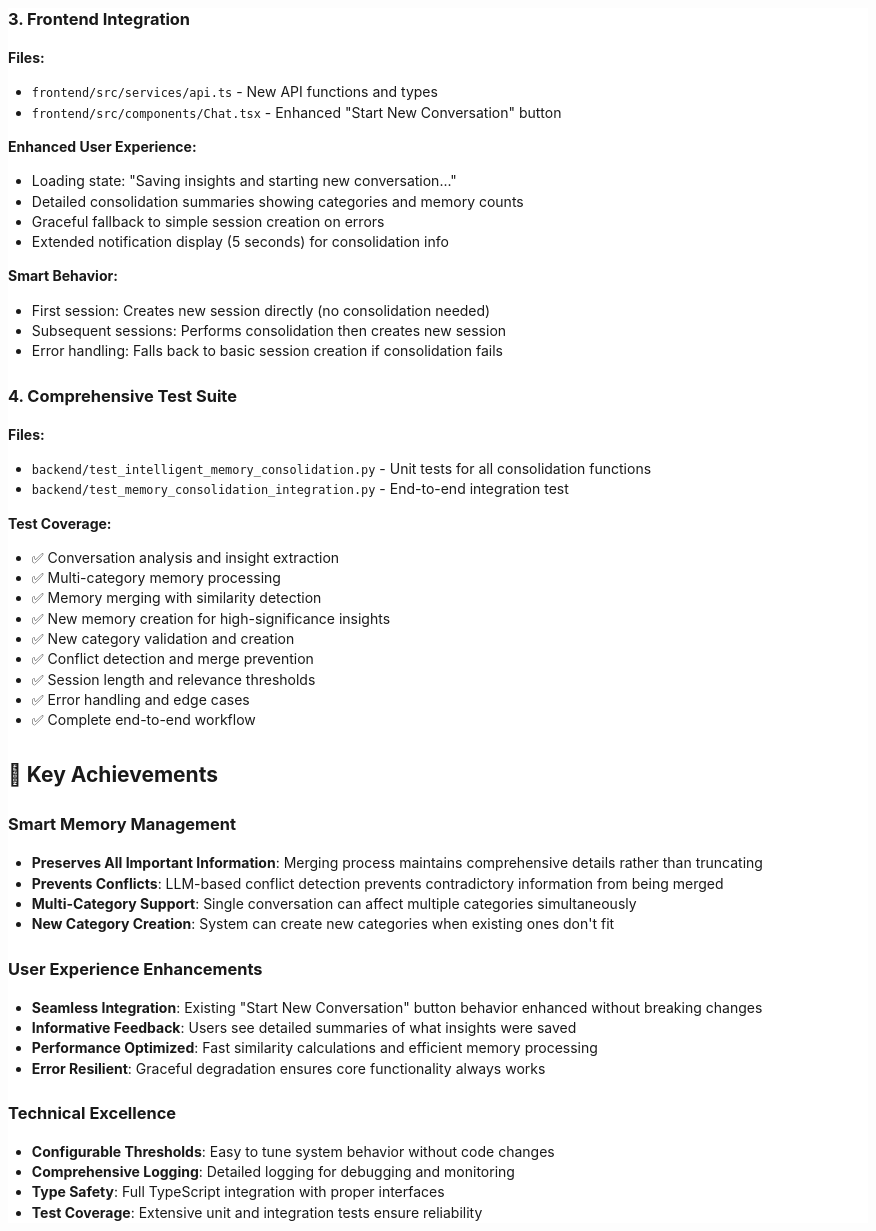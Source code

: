 ### 3. Frontend Integration

**Files:** 
- `frontend/src/services/api.ts` - New API functions and types
- `frontend/src/components/Chat.tsx` - Enhanced "Start New Conversation" button

**Enhanced User Experience:**
- Loading state: "Saving insights and starting new conversation..."
- Detailed consolidation summaries showing categories and memory counts
- Graceful fallback to simple session creation on errors
- Extended notification display (5 seconds) for consolidation info

**Smart Behavior:**
- First session: Creates new session directly (no consolidation needed)
- Subsequent sessions: Performs consolidation then creates new session
- Error handling: Falls back to basic session creation if consolidation fails

### 4. Comprehensive Test Suite

**Files:**
- `backend/test_intelligent_memory_consolidation.py` - Unit tests for all consolidation functions
- `backend/test_memory_consolidation_integration.py` - End-to-end integration test

**Test Coverage:**
- ✅ Conversation analysis and insight extraction
- ✅ Multi-category memory processing  
- ✅ Memory merging with similarity detection
- ✅ New memory creation for high-significance insights
- ✅ New category validation and creation
- ✅ Conflict detection and merge prevention
- ✅ Session length and relevance thresholds
- ✅ Error handling and edge cases
- ✅ Complete end-to-end workflow

## 🎯 Key Achievements

### Smart Memory Management
- **Preserves All Important Information**: Merging process maintains comprehensive details rather than truncating
- **Prevents Conflicts**: LLM-based conflict detection prevents contradictory information from being merged
- **Multi-Category Support**: Single conversation can affect multiple categories simultaneously
- **New Category Creation**: System can create new categories when existing ones don't fit

### User Experience Enhancements
- **Seamless Integration**: Existing "Start New Conversation" button behavior enhanced without breaking changes
- **Informative Feedback**: Users see detailed summaries of what insights were saved
- **Performance Optimized**: Fast similarity calculations and efficient memory processing
- **Error Resilient**: Graceful degradation ensures core functionality always works

### Technical Excellence
- **Configurable Thresholds**: Easy to tune system behavior without code changes
- **Comprehensive Logging**: Detailed logging for debugging and monitoring
- **Type Safety**: Full TypeScript integration with proper interfaces
- **Test Coverage**: Extensive unit and integration tests ensure reliability
